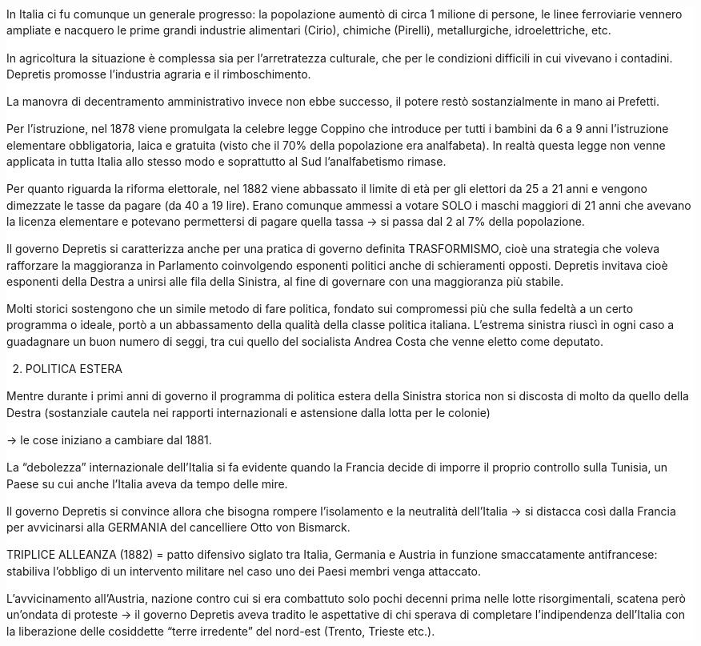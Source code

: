 
  

In Italia ci fu comunque un generale progresso: la popolazione aumentò di circa 1 milione di persone, le linee ferroviarie vennero ampliate e nacquero le prime grandi industrie alimentari (Cirio), chimiche (Pirelli), metallurgiche, idroelettriche, etc.

In agricoltura la situazione è complessa sia per l’arretratezza culturale, che per le condizioni difficili in cui vivevano i contadini. Depretis promosse l’industria agraria e il rimboschimento.

La manovra di decentramento amministrativo invece non ebbe successo, il potere restò sostanzialmente in mano ai Prefetti.

  

Per l’istruzione, nel 1878 viene promulgata la celebre legge Coppino che introduce per tutti i bambini da 6 a 9 anni l’istruzione elementare obbligatoria, laica e gratuita (visto che il 70% della popolazione era analfabeta). In realtà questa legge non venne applicata in tutta Italia allo stesso modo e soprattutto al Sud l’analfabetismo rimase.

  

Per quanto riguarda la riforma elettorale, nel 1882 viene abbassato il limite di età per gli elettori da 25 a 21 anni e vengono dimezzate le tasse da pagare (da 40 a 19 lire). Erano comunque ammessi a votare SOLO i maschi maggiori di 21 anni che avevano la licenza elementare e potevano permettersi di pagare quella tassa → si passa dal 2 al 7% della popolazione. 

  

Il governo Depretis si caratterizza anche per una pratica di governo definita TRASFORMISMO, cioè una strategia che voleva rafforzare la maggioranza in Parlamento coinvolgendo esponenti politici anche di schieramenti opposti. Depretis invitava cioè esponenti della Destra a unirsi alle fila della Sinistra, al fine di governare con una maggioranza più stabile.

Molti storici sostengono che un simile metodo di fare politica, fondato sui compromessi più che sulla fedeltà a un certo programma o ideale, portò a un abbassamento della qualità della classe politica italiana. L’estrema sinistra riuscì in ogni caso a guadagnare un buon numero di seggi, tra cui quello del socialista Andrea Costa che venne eletto come deputato. 

  
  

2. POLITICA ESTERA
    

Mentre durante i primi anni di governo il programma di politica estera della Sinistra storica non si discosta di molto da quello della Destra (sostanziale cautela nei rapporti internazionali e astensione dalla lotta per le colonie) 

→ le cose iniziano a cambiare dal 1881.

La “debolezza” internazionale dell’Italia si fa evidente quando la Francia decide di imporre il proprio controllo sulla Tunisia, un Paese su cui anche l’Italia aveva da tempo delle mire. 

Il governo Depretis si convince allora che bisogna rompere l’isolamento e la neutralità dell’Italia → si distacca così dalla Francia per avvicinarsi alla GERMANIA del cancelliere Otto von Bismarck.

TRIPLICE ALLEANZA (1882) = patto difensivo siglato tra Italia, Germania e Austria in funzione smaccatamente antifrancese: stabiliva l’obbligo di un intervento militare nel caso uno dei Paesi membri venga attaccato.

L’avvicinamento all’Austria, nazione contro cui si era combattuto solo pochi decenni prima nelle lotte risorgimentali, scatena però un’ondata di proteste → il governo Depretis aveva tradito le aspettative di chi sperava di completare l’indipendenza dell’Italia con la liberazione delle cosiddette “terre irredente” del nord-est (Trento, Trieste etc.). 
